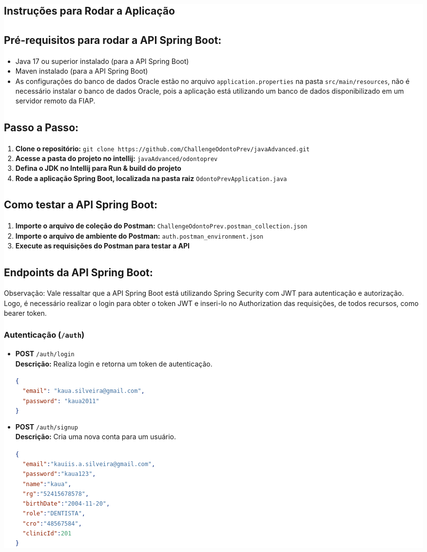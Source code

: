 
## Instruções para Rodar a Aplicação

## Pré-requisitos para rodar a API Spring Boot:
- Java 17 ou superior instalado (para a API Spring Boot)
- Maven instalado (para a API Spring Boot)
- As configurações do banco de dados Oracle estão no arquivo `application.properties` na pasta `src/main/resources`,
  não é necessário instalar o banco de dados Oracle, pois a aplicação está utilizando um banco de dados disponibilizado
  em um servidor remoto da FIAP.


## Passo a Passo:

1. **Clone o repositório:**
   ```git clone https://github.com/ChallengeOdontoPrev/javaAdvanced.git```
2. **Acesse a pasta do projeto no intellij:**
   ```javaAdvanced/odontoprev```
3. **Defina o JDK no Intellij para Run & build do projeto**
4. **Rode a aplicação Spring Boot, localizada na pasta raiz**
   ```OdontoPrevApplication.java```

## Como testar a API Spring Boot:

1. **Importe o arquivo de coleção do Postman:**
   ```ChallengeOdontoPrev.postman_collection.json```
2. **Importe o arquivo de ambiente do Postman:**
   ```auth.postman_environment.json```
3. **Execute as requisições do Postman para testar a API**

## Endpoints da API Spring Boot:

Observação: Vale ressaltar que a API Spring Boot está utilizando
Spring Security com JWT para autenticação e autorização. Logo, é necessário
realizar o login para obter o token JWT e inseri-lo no Authorization das requisições, de todos recursos, como bearer token.

### Autenticação (`/auth`)
- **POST** `/auth/login`  
  **Descrição:** Realiza login e retorna um token de autenticação.
  ```json
  {
    "email": "kaua.silveira@gmail.com",
    "password": "kaua2011"
  }
  
- **POST** `/auth/signup`  
  **Descrição:** Cria uma nova conta para um usuário.
  ```json
  {
    "email":"kauiis.a.silveira@gmail.com",
    "password":"kaua123",
    "name":"kaua",
    "rg":"52415678578",
    "birthDate":"2004-11-20",
    "role":"DENTISTA",
    "cro":"48567584",
    "clinicId":201
  }
  ```
